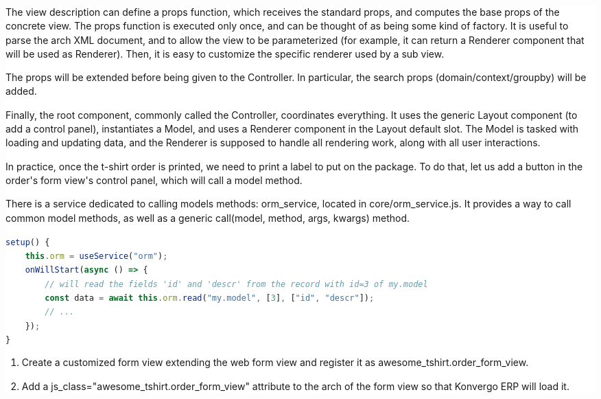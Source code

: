 
The view description can define a <span class="title-ref">props</span>
function, which receives the standard props, and computes the base props
of the concrete view. The <span class="title-ref">props</span> function
is executed only once, and can be thought of as being some kind of
factory. It is useful to parse the <span class="title-ref">arch</span>
XML document, and to allow the view to be parameterized (for example, it
can return a Renderer component that will be used as Renderer). Then, it
is easy to customize the specific renderer used by a sub view.

The props will be extended before being given to the Controller. In
particular, the search props (domain/context/groupby) will be added.

Finally, the root component, commonly called the
<span class="title-ref">Controller</span>, coordinates everything. It
uses the generic <span class="title-ref">Layout</span> component (to add
a control panel), instantiates a <span class="title-ref">Model</span>,
and uses a <span class="title-ref">Renderer</span> component in the
<span class="title-ref">Layout</span> default slot. The
<span class="title-ref">Model</span> is tasked with loading and updating
data, and the <span class="title-ref">Renderer</span> is supposed to
handle all rendering work, along with all user interactions.

In practice, once the t-shirt order is printed, we need to print a label
to put on the package. To do that, let us add a button in the order's
form view's control panel, which will call a model method.

There is a service dedicated to calling models methods:
<span class="title-ref">orm_service</span>, located in
<span class="title-ref">core/orm_service.js</span>. It provides a way to
call common model methods, as well as a generic
<span class="title-ref">call(model, method, args, kwargs)</span> method.

<div class="example">

``` js
setup() {
    this.orm = useService("orm");
    onWillStart(async () => {
        // will read the fields 'id' and 'descr' from the record with id=3 of my.model
        const data = await this.orm.read("my.model", [3], ["id", "descr"]);
        // ...
    });
}
```

</div>

<div class="exercise">

1.  Create a customized form view extending the
    <span class="title-ref">web</span> form view and register it as
    <span class="title-ref">awesome_tshirt.order_form_view</span>.

2.  Add a
    <span class="title-ref">js_class="awesome_tshirt.order_form_view"</span>
    attribute to the arch of the form view so that Konvergo ERP will load it.
